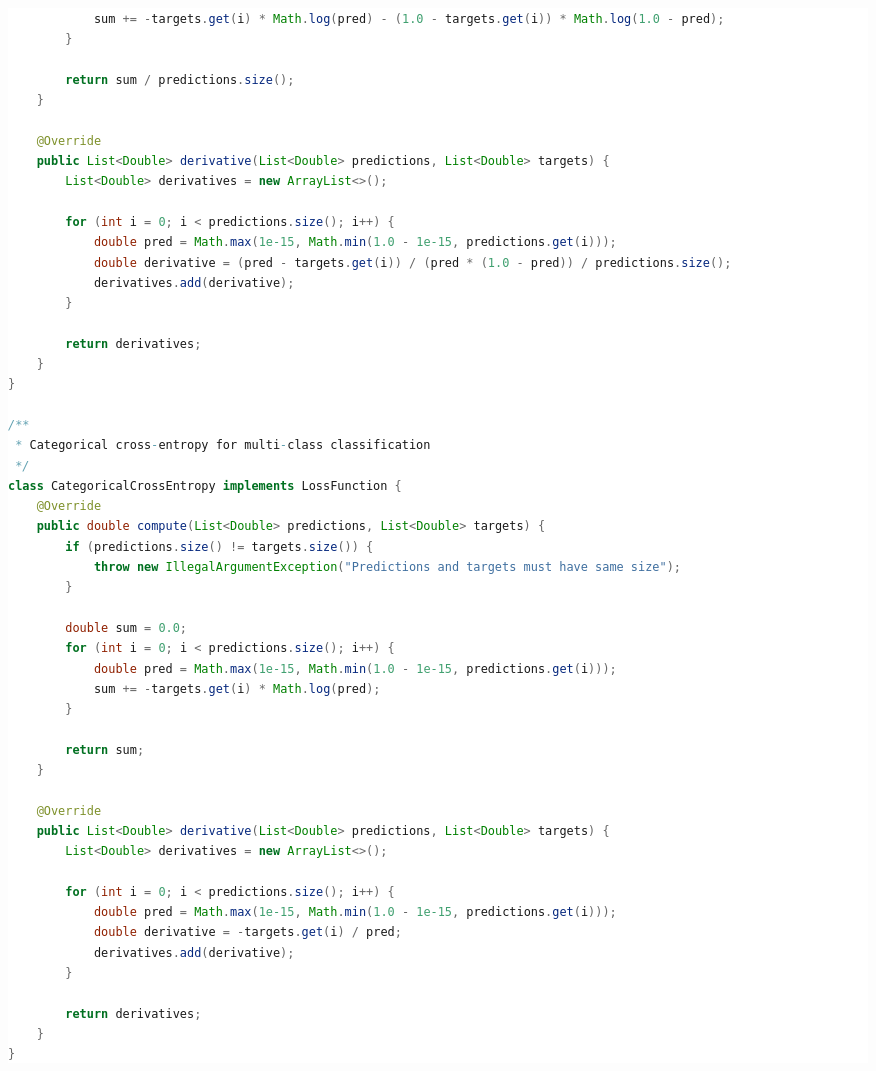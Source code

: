 ```java
            sum += -targets.get(i) * Math.log(pred) - (1.0 - targets.get(i)) * Math.log(1.0 - pred);
        }
        
        return sum / predictions.size();
    }
    
    @Override
    public List<Double> derivative(List<Double> predictions, List<Double> targets) {
        List<Double> derivatives = new ArrayList<>();
        
        for (int i = 0; i < predictions.size(); i++) {
            double pred = Math.max(1e-15, Math.min(1.0 - 1e-15, predictions.get(i)));
            double derivative = (pred - targets.get(i)) / (pred * (1.0 - pred)) / predictions.size();
            derivatives.add(derivative);
        }
        
        return derivatives;
    }
}

/**
 * Categorical cross-entropy for multi-class classification
 */
class CategoricalCrossEntropy implements LossFunction {
    @Override
    public double compute(List<Double> predictions, List<Double> targets) {
        if (predictions.size() != targets.size()) {
            throw new IllegalArgumentException("Predictions and targets must have same size");
        }
        
        double sum = 0.0;
        for (int i = 0; i < predictions.size(); i++) {
            double pred = Math.max(1e-15, Math.min(1.0 - 1e-15, predictions.get(i)));
            sum += -targets.get(i) * Math.log(pred);
        }
        
        return sum;
    }
    
    @Override
    public List<Double> derivative(List<Double> predictions, List<Double> targets) {
        List<Double> derivatives = new ArrayList<>();
        
        for (int i = 0; i < predictions.size(); i++) {
            double pred = Math.max(1e-15, Math.min(1.0 - 1e-15, predictions.get(i)));
            double derivative = -targets.get(i) / pred;
            derivatives.add(derivative);
        }
        
        return derivatives;
    }
}
```
